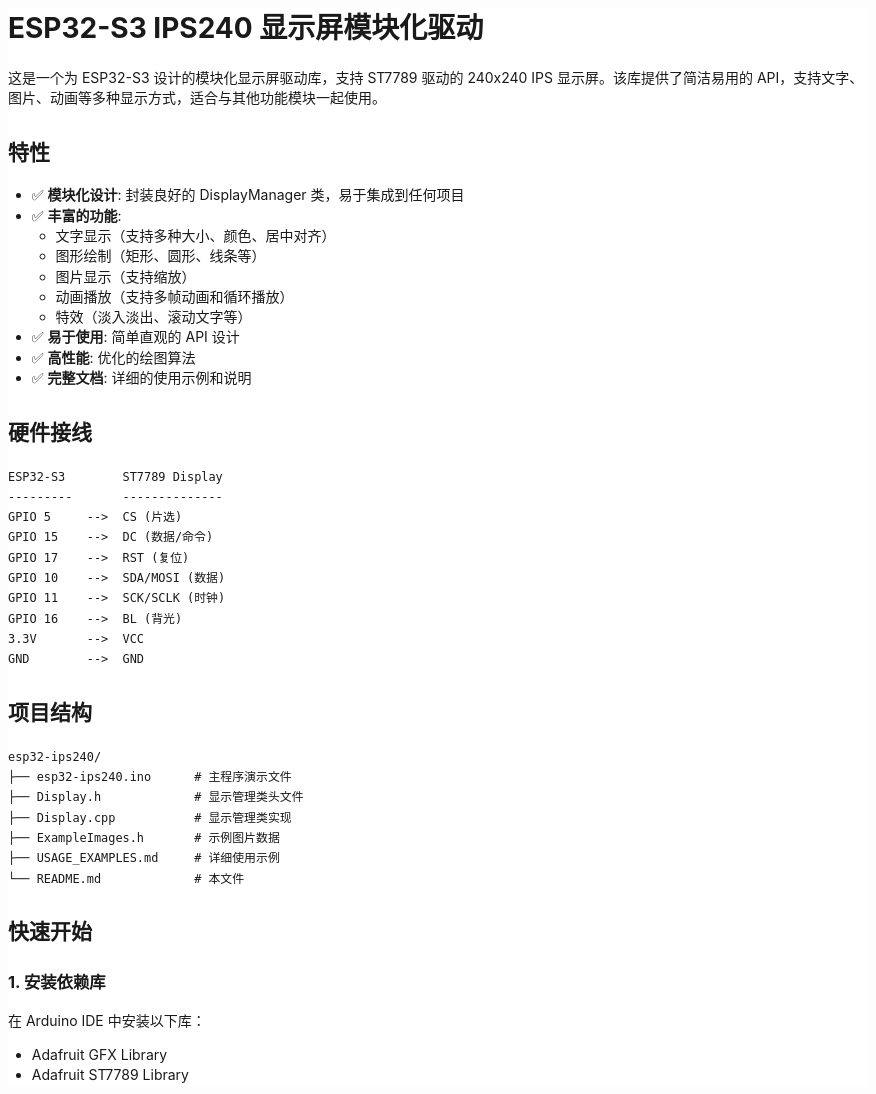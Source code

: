 # ESP32-S3 IPS240 显示屏模块化驱动

这是一个为 ESP32-S3 设计的模块化显示屏驱动库，支持 ST7789 驱动的 240x240 IPS 显示屏。该库提供了简洁易用的 API，支持文字、图片、动画等多种显示方式，适合与其他功能模块一起使用。

## 特性

- ✅ **模块化设计**: 封装良好的 DisplayManager 类，易于集成到任何项目
- ✅ **丰富的功能**:
  - 文字显示（支持多种大小、颜色、居中对齐）
  - 图形绘制（矩形、圆形、线条等）
  - 图片显示（支持缩放）
  - 动画播放（支持多帧动画和循环播放）
  - 特效（淡入淡出、滚动文字等）
- ✅ **易于使用**: 简单直观的 API 设计
- ✅ **高性能**: 优化的绘图算法
- ✅ **完整文档**: 详细的使用示例和说明

## 硬件接线

```
ESP32-S3        ST7789 Display
---------       --------------
GPIO 5     -->  CS (片选)
GPIO 15    -->  DC (数据/命令)
GPIO 17    -->  RST (复位)
GPIO 10    -->  SDA/MOSI (数据)
GPIO 11    -->  SCK/SCLK (时钟)
GPIO 16    -->  BL (背光)
3.3V       -->  VCC
GND        -->  GND
```

## 项目结构

```
esp32-ips240/
├── esp32-ips240.ino      # 主程序演示文件
├── Display.h             # 显示管理类头文件
├── Display.cpp           # 显示管理类实现
├── ExampleImages.h       # 示例图片数据
├── USAGE_EXAMPLES.md     # 详细使用示例
└── README.md             # 本文件
```

## 快速开始

### 1. 安装依赖库

在 Arduino IDE 中安装以下库：
- Adafruit GFX Library
- Adafruit ST7789 Library
